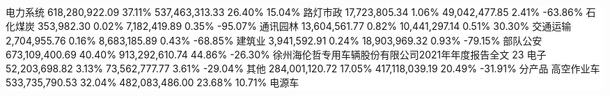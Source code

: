 电力系统
618,280,922.09
37.11%
537,463,313.33
26.40%
15.04%
路灯市政
17,723,805.34
1.06%
49,042,477.85
2.41%
-63.86%
石化煤炭
353,982.30
0.02%
7,182,419.89
0.35%
-95.07%
通讯园林
13,604,561.77
0.82%
10,441,297.14
0.51%
30.30%
交通运输
2,704,955.76
0.16%
8,683,185.89
0.43%
-68.85%
建筑业
3,941,592.91
0.24%
18,903,969.32
0.93%
-79.15%
部队公安
673,109,400.69
40.40%
913,292,610.74
44.86%
-26.30%
徐州海伦哲专用车辆股份有限公司2021年年度报告全文
23
电子
52,203,698.82
3.13%
73,562,777.77
3.61%
-29.04%
其他
284,001,120.72
17.05%
417,118,039.19
20.49%
-31.91%
分产品
高空作业车
533,735,790.53
32.04%
482,083,486.00
23.68%
10.71%
电源车